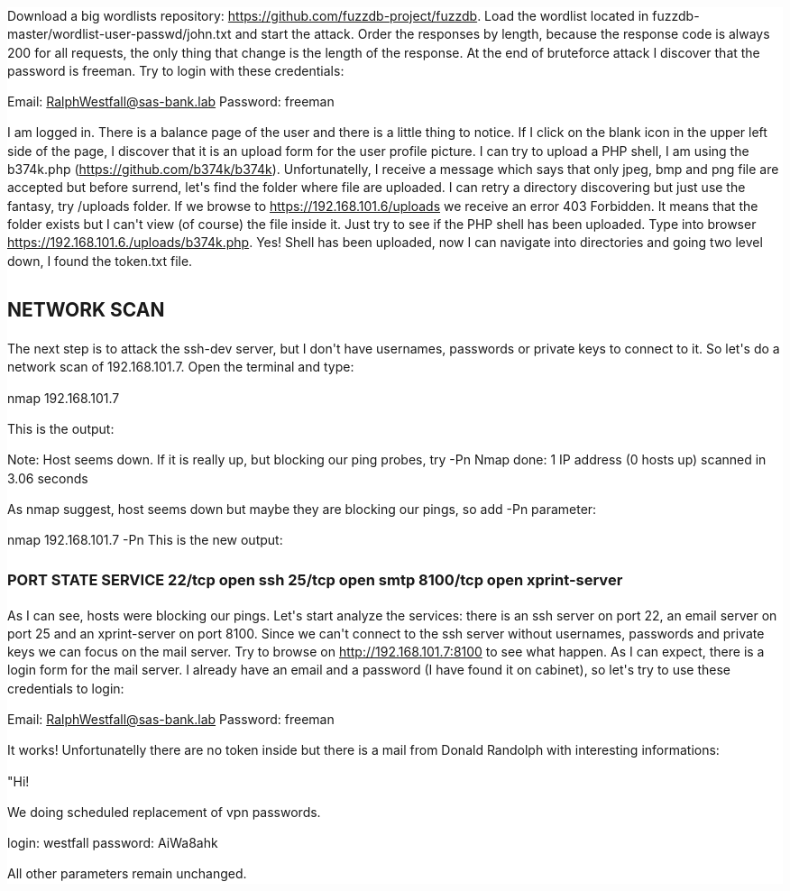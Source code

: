 Download a big wordlists repository: https://github.com/fuzzdb-project/fuzzdb. Load the wordlist located in fuzzdb-master/wordlist-user-passwd/john.txt and start the attack. Order the responses by length, because the response code is always 200 for all requests, the only thing that change is the length of the response. At the end of bruteforce attack I discover that the password is freeman. Try to login with these credentials:

Email: RalphWestfall@sas-bank.lab Password: freeman

I am logged in. There is a balance page of the user and there is a little thing to notice. If I click on the blank icon in the upper left side of the page, I discover that it is an upload form for the user profile picture. I can try to upload a PHP shell, I am using the b374k.php (https://github.com/b374k/b374k). Unfortunatelly, I receive a message which says that only jpeg, bmp and png file are accepted but before surrend, let's find the folder where file are uploaded. I can retry a directory discovering but just use the fantasy, try /uploads folder. If we browse to https://192.168.101.6/uploads we receive an error 403 Forbidden. It means that the folder exists but I can't view (of course) the file inside it. Just try to see if the PHP shell has been uploaded. Type into browser https://192.168.101.6./uploads/b374k.php. Yes! Shell has been uploaded, now I can navigate into directories and going two level down, I found the token.txt file.

## NETWORK SCAN

The next step is to attack the ssh-dev server, but I don't have usernames, passwords or private keys to connect to it. So let's do a network scan of 192.168.101.7. Open the terminal and type:

nmap 192.168.101.7

This is the output:

Note: Host seems down. If it is really up, but blocking our ping probes, try -Pn Nmap done: 1 IP address (0 hosts up) scanned in 3.06 seconds

As nmap suggest, host seems down but maybe they are blocking our pings, so add -Pn parameter:

nmap 192.168.101.7 -Pn This is the new output:

### PORT STATE SERVICE 22/tcp open ssh 25/tcp open smtp 8100/tcp open xprint-server

As I can see, hosts were blocking our pings. Let's start analyze the services: there is an ssh server on port 22, an email server on port 25 and an xprint-server on port 8100. Since we can't connect to the ssh server without usernames, passwords and private keys we can focus on the mail server. Try to browse on http://192.168.101.7:8100 to see what happen. As I can expect, there is a login form for the mail server. I already have an email and a password (I have found it on cabinet), so let's try to use these credentials to login:

Email: RalphWestfall@sas-bank.lab Password: freeman

It works! Unfortunatelly there are no token inside but there is a mail from Donald Randolph with interesting informations:

"Hi!

We doing scheduled replacement of vpn passwords.

login: westfall password: AiWa8ahk

All other parameters remain unchanged.

